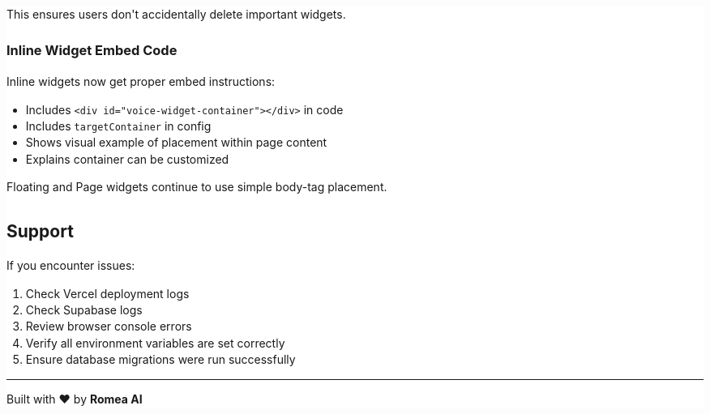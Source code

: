 This ensures users don't accidentally delete important widgets.

### Inline Widget Embed Code

Inline widgets now get proper embed instructions:
- Includes `<div id="voice-widget-container"></div>` in code
- Includes `targetContainer` in config
- Shows visual example of placement within page content
- Explains container can be customized

Floating and Page widgets continue to use simple body-tag placement.

## Support

If you encounter issues:

1. Check Vercel deployment logs
2. Check Supabase logs
3. Review browser console errors
4. Verify all environment variables are set correctly
5. Ensure database migrations were run successfully

---

Built with ❤️ by **Romea AI**
